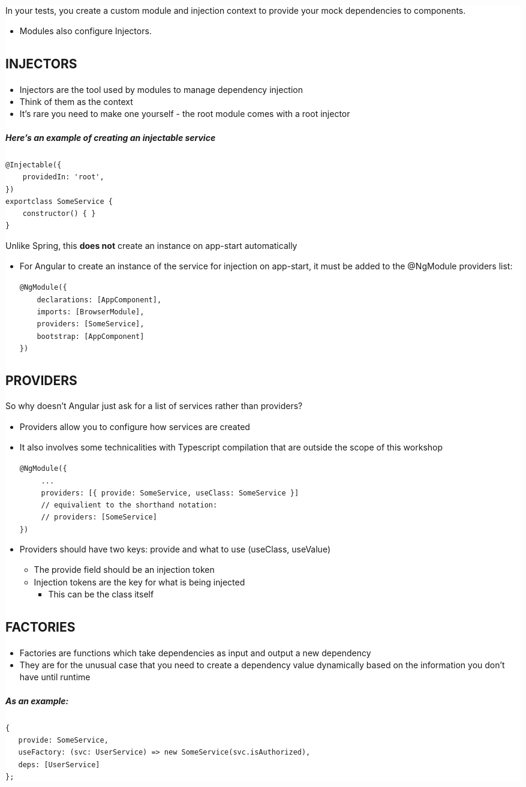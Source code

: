 In your tests, you create a custom module and injection context to provide your mock dependencies to components.
*   Modules also configure Injectors.

## INJECTORS

*   Injectors are the tool used by modules to manage dependency injection
*   Think of them as the context
*   It’s rare you need to make one yourself - the root module comes with a root injector

##### Here’s an example of creating an injectable service

	@Injectable({  
		providedIn: 'root',  
	})  
	exportclass SomeService {  
		constructor() { }  
	}

Unlike Spring, this **does not** create an instance on app-start automatically
*   For Angular to create an instance of the service for injection on app-start, it must be added to the @NgModule providers list:

		@NgModule({  
			declarations: [AppComponent],  
			imports: [BrowserModule],  
			providers: [SomeService],  
			bootstrap: [AppComponent]  
		})

## PROVIDERS

So why doesn’t Angular just ask for a list of services rather than providers?

*   Providers allow you to configure how services are created
*   It also involves some technicalities with Typescript compilation that are outside the scope of this workshop

		@NgModule({  
			 ...  
			 providers: [{ provide: SomeService, useClass: SomeService }]  
			 // equivalient to the shorthand notation:  
			 // providers: [SomeService]  
		})

*   Providers should have two keys: provide and what to use (useClass, useValue)
	*   The provide field should be an injection token
	*   Injection tokens are the key for what is being injected
		*   This can be the class itself

## FACTORIES

*   Factories are functions which take dependencies as input and output a new dependency
*   They are for the unusual case that you need to create a dependency value dynamically based on the information you don’t have until runtime

##### As an example:

	{  
	   provide: SomeService,  
	   useFactory: (svc: UserService) => new SomeService(svc.isAuthorized),  
	   deps: [UserService]  
	};